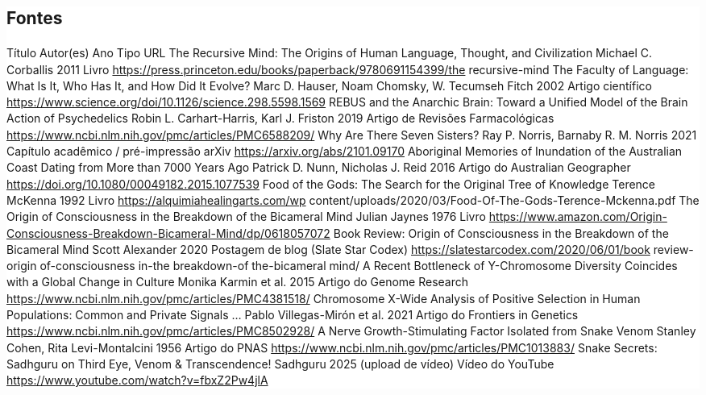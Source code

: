 [^19]: Por que o cromossomo Y? Porque está apenas nos homens e não recombina como outros DNAs, tornando as varreduras seletivas mais fáceis de detectar. Se em algum momento muitas linhagens masculinas morreram ou foram superadas porque esses homens não se adaptaram ao programa (literal e figurativamente), você veria uma estranha redução na diversidade do Y e sinais de seleção. Incidentalmente, há algo chamado "gargalo do cromossomo Y Neolítico" onde cerca de 8-10 mil anos atrás, a diversidade dos cromossomos Y despencou – possivelmente devido a mudanças nas estruturas sociais de modo que alguns homens geraram muitos descendentes (por exemplo, chefias emergentes). Mas é interessante à luz de qualquer teoria de "recuperação" masculina. Provavelmente não está diretamente relacionado à consciência, mas mostra como mudanças culturais podem distorcer drasticamente a genética.

[^20]: Um exemplo: um gene chamado TENM1 no cromossomo X foi sinalizado para forte seleção nos últimos 20 mil anos ou mais. Está envolvido no desenvolvimento cerebral e, curiosamente, interage com o BDNF (fator neurotrófico derivado do cérebro) que, veja só, é semelhante em função aos fatores de crescimento nervoso encontrados em – cobras! (Alguns venenos de cobra desencadeiam fatores de crescimento semelhantes ao BDNF no cérebro). Isso pode ser uma coincidência total, mas me deu arrepios quando li sobre isso pela primeira vez. É como ver uma pequena referência genética à saga serpentina.

[^21]: A beleza desse tipo de especulação é que é infalsificável no grande sentido, mas gera muitos pequenos fragmentos falsificáveis. Talvez futuros arqueólogos descubram um santuário paleolítico com iconografia de cobra e vestígios de bioquímica estranha nele, ou geneticistas identifiquem uma "varredura de consciência" em nosso DNA. Ou talvez não, e isso permanecerá como uma daquelas ideias peculiares que vivem apenas em notas de rodapé nerds da internet. De qualquer forma, pensar sobre isso foi uma viagem e tanto para mim – sem necessidade de veneno de cobra.

## Fontes

Título	Autor(es)	Ano	Tipo	URL
The Recursive Mind: The Origins of Human Language, Thought, and Civilization	Michael C. Corballis	2011	Livro	https://press.princeton.edu/books/paperback/9780691154399/the recursive-mind 
The Faculty of Language: What Is It, Who Has It, and How Did It Evolve?	Marc D. Hauser, Noam Chomsky, W. Tecumseh Fitch	2002	Artigo científico	https://www.science.org/doi/10.1126/science.298.5598.1569 
REBUS and the Anarchic Brain: Toward a Unified Model of the Brain Action of Psychedelics	Robin L. Carhart-Harris, Karl J. Friston	2019	Artigo de Revisões Farmacológicas	https://www.ncbi.nlm.nih.gov/pmc/articles/PMC6588209/ 
Why Are There Seven Sisters?	Ray P. Norris, Barnaby R. M. Norris	2021	Capítulo acadêmico / pré-impressão arXiv	https://arxiv.org/abs/2101.09170 
Aboriginal Memories of Inundation of the Australian Coast Dating from More than 7000 Years Ago	Patrick D. Nunn, Nicholas J. Reid	2016	Artigo do Australian Geographer	https://doi.org/10.1080/00049182.2015.1077539 
Food of the Gods: The Search for the Original Tree of Knowledge	Terence McKenna	1992	Livro	https://alquimiahealingarts.com/wp content/uploads/2020/03/Food-Of-The-Gods-Terence-Mckenna.pdf 
The Origin of Consciousness in the Breakdown of the Bicameral Mind	Julian Jaynes	1976	Livro	https://www.amazon.com/Origin-Consciousness-Breakdown-Bicameral-Mind/dp/0618057072 
Book Review: Origin of Consciousness in the Breakdown of the Bicameral Mind	Scott Alexander	2020	Postagem de blog (Slate Star Codex)	https://slatestarcodex.com/2020/06/01/book review-origin of-consciousness in-the breakdown-of the-bicameral mind/ 
A Recent Bottleneck of Y-Chromosome Diversity Coincides with a Global Change in Culture	Monika Karmin et al.	2015	Artigo do Genome Research	https://www.ncbi.nlm.nih.gov/pmc/articles/PMC4381518/ 
Chromosome X-Wide Analysis of Positive Selection in Human Populations: Common and Private Signals …	Pablo Villegas-Mirón et al.	2021	Artigo do Frontiers in Genetics	https://www.ncbi.nlm.nih.gov/pmc/articles/PMC8502928/ 
A Nerve Growth-Stimulating Factor Isolated from Snake Venom	Stanley Cohen, Rita Levi-Montalcini	1956	Artigo do PNAS	https://www.ncbi.nlm.nih.gov/pmc/articles/PMC1013883/ 
Snake Secrets: Sadhguru on Third Eye, Venom & Transcendence!	Sadhguru	2025 (upload de vídeo)	Vídeo do YouTube	https://www.youtube.com/watch?v=fbxZ2Pw4jlA

[^1]: Fofoca pode parecer trivial, mas alguns psicólogos evolucionistas argumentam que é uma força motriz por trás de nossa inteligência – acompanhar alianças sociais e reputações é um trabalho cognitivo árduo. Talvez aqueles humanos pré-modernos fofocassem também, mas sem linguagem provavelmente era mais como "ook ook" e apontar. Levamos a fofoca a um novo nível assim que tivemos linguagem recursiva ("Então eu ouvi que ela sabe que ele está vendo alguém por fora...").
[^2]: Ainda não vi um cachorro passar no teste do espelho (reconhecer-se em um espelho) e depois entrar em uma crise de meia-idade sobre o significado de ser cão. Quando meu cachorro olha no espelho, ele verifica atrás dele para ver se há outro cachorro. Então ele se entedia e pede petiscos. Isso é mais ou menos o que acontece.
[^3]: Há um conceito chamado pacote cognitivo ou "pacote de sapiência" – a ideia de que traços como linguagem, planejamento complexo, autoconsciência e até mesmo um senso de narrativa ou tempo vêm juntos. Alguns pesquisadores, como Michael Corballis em The Recursive Mind, argumentam que a recursão é o fio comum que tece esse pacote. Se você pode pensar recursivamente, você obtém todo o conjunto de superpoderes mentais humanos de uma vez. É uma maneira conveniente de explicar por que tudo pareceu florescer em aproximadamente o mesmo ponto na pré-história, em vez de uma coisa de cada vez espalhada por milhões de anos.
[^4]: Os candidatos mais próximos: talvez alguns animais tenham alguns elementos do que consideramos cognição semelhante à humana. Golfinhos, pegas, elefantes, chimpanzés – todos eles mostraram familiaridade passageira consigo mesmos em espelhos ou pelo menos com resolução de problemas complexos. Mas mesmo nossos amigos macacos inteligentes não, por exemplo, contam histórias uns aos outros ao redor da fogueira (se algo, eles seriam a fogueira). Se houvesse um continuum, veríamos mais evidências de comportamento semi-simbólico, semi-linguístico no registro. Em vez disso, o registro arqueológico meio que vai de ferramentas de pedra e talvez marcas de arranhões direto para arte rupestre completa e escultura. É um salto, quase como se uma atualização de software atualizasse todo o sistema.
[^5]: A ideia de Chomsky (coautoria com alguns colegas) postulou que talvez uma única mutação genética deu origem à capacidade de recursão na linguagem – permitindo o uso infinito de meios finitos. Ele meio que brincando sugeriu que poderia ter acontecido em um único indivíduo que então ensinou isso a seus filhos e assim por diante. Essa visão de "monstro esperançoso" não é amplamente aceita, mas destaca a sensação de súbita sobre a evolução da linguagem. Ele pode ter colapsado um processo evolutivo cultural mais longo em uma única mutação de sorte porque, bem, é difícil explicar de outra forma. A EToC diria: insight correto (recursão é a chave), cronograma errado (não foi da noite para o dia, mais como alguns milênios de interação memética-genética).
[^6]: Fato curioso: gravidez e puberdade são momentos de reorganização cerebral significativa. Há evidências de que mulheres grávidas passam por mudanças que melhoram a cognição social (possivelmente para se preparar para sintonizar com o bebê). Alguns antropólogos teorizaram que os papéis das mulheres na sociedade muitas vezes capitalizam essas mudanças – por exemplo, tornando-se "conectoras" da comunidade ou detentoras de conhecimento social. Em nosso cenário de Eva, pode-se imaginar uma adolescente grávida (falar sobre um duplo golpe de revisão cerebral) de repente conectando os pontos de uma maneira sem precedentes. Totalmente especulativo, mas interessante de ponderar.
[^7]: Essa frase é na verdade uma analogia filosófica clássica: explicar cor a uma pessoa cega ou o gosto do sal a alguém que nunca o provou é essencialmente impossível apenas com palavras. Da mesma forma, explicar a autoconsciência a um ser que não a experimentou pode ser impossível. Eles provavelmente interpretariam a conversa sobre uma "voz interior" ou um "eu" como ou um absurdo ou talvez como uma afirmação de possessão espiritual. (De certa forma, talvez seja exatamente isso que aconteceu historicamente – se uma pessoa pré-consciente ouvisse uma pessoa autoconsciente falar sobre "a voz na minha cabeça", a única referência que poderiam ter é vozes = espíritos. O que levanta a possibilidade interessante de que antes das pessoas entenderem que elas mesmas estavam pensando, poderiam assumir que qualquer voz interior era um deus ou espírito. Julian Jaynes argumentou isso para tempos muito posteriores; a EToC empurra isso muito para trás: as primeiras vozes interiores foram tomadas como deuses até que Eva descobriu "Ei, sou eu.")
[^8]: Antropólogos às vezes apontam a mudança de vida nômade para vida assentada como exigindo uma nova mentalidade de planejamento. Você não faz agricultura a menos que possa imaginar a colheita futura. Pode-se argumentar qual veio primeiro: nos tornamos pensadores do futuro e então inventamos a agricultura, ou os desafios da agricultura solidificaram o pensamento futuro? Provavelmente um pouco de ambos. Mas deve ter havido algum pensamento futuro mesmo para conceber plantar sementes para mais tarde. Talvez os primeiros humanos conscientes já fizessem proto-agricultura como cuidar de parcelas selvagens ou garantir comida para amanhã, o que lhes deu uma vantagem e vantagem. Enquanto isso, os menos conscientes poderiam ter sido como "viver para hoje" e não armazenar coisas – e quando a fome ou o inverno chegavam, adivinhe quem sobreviveu?
[^9]: A expressão "usando uma máscara" é apropriada. A psicologia do desenvolvimento nos diz que as crianças começam a mentir por volta dos 3-4 anos, o que coincide com o desenvolvimento da teoria da mente (entender que os outros não sabem o que você sabe). Antes disso, as crianças são péssimas mentirosas (elas pensam que se sabem a verdade, você também sabe). Uma vez que elas "entendem" que os outros têm mentes separadas, percebem que podem plantar falsas crenças nessas mentes. Pequenos anjos ardilosos. Agora imagine um ser humano adulto que nunca chegou a esse estágio – seria muito fácil enganá-lo. Os primeiros humanos com teoria da mente e senso de si mesmos poderiam manipular bastante seus pares. "Não, eu definitivamente te dei aquela carne ontem, lembra? Você deve ter esquecido." Se o par não consegue entender a possibilidade de engano... azar o deles. Assim, pressões seletivas para que todos acompanhem a corrida armamentista cognitiva.
[^10]: Para os inclinados matematicamente: a equação do criador é R = h² * S, onde R é a resposta (mudança no traço), h² é a herdabilidade do traço, e S é o diferencial de seleção. Se a idade de início e a estabilidade da autoconsciência são herdáveis (provavelmente têm alguns componentes herdáveis, já que coisas como a propensão à esquizofrenia – um possível análogo moderno de "eu instável" – são parcialmente genéticas) e mesmo uma pequena vantagem se acumula para aqueles que a possuem mais plenamente, a seleção poderia avançar surpreendentemente rápido. Um cálculo aproximado no ensaio teórico original mostrou que uma seleção modesta poderia deslocar a média populacional em 1 desvio padrão em ~500 anos. Multiplique isso e você poderia passar de "nível raro de gênio em recursão" para "todo mundo tem" em alguns milhares de anos, o que é um piscar de olhos em tempo evolutivo.
[^11]: Não é apenas veneno de cobra – muitas toxinas animais têm efeitos psicoativos. Existem sapos que produzem substâncias semelhantes ao DMT (daí a tradição de lamber sapos para alucinações), certos peixes e aranhas podem causar alucinações se ingeridos em doses subletais, etc. O veneno de cobra é particularmente interessante por causa do componente do fator de crescimento nervoso (NGF) encontrado especialmente no veneno de cobra. O NGF no veneno ajuda o veneno a se espalhar causando dor e inflamação, mas o NGF em geral é uma proteína que promove o crescimento e a sobrevivência dos neurônios. Algumas pesquisas sugerem que o NGF pode ter efeitos psicoativos, possivelmente relacionados ao desencadeamento de experiências sensoriais intensas ou plasticidade cerebral. Então, uma hipótese: uma dose subletal de veneno de cobra pode inicialmente explodir sua mente (aterrorizante, doloroso, talvez alucinatório enquanto os neurotoxinas fazem sua dança), e se você sobreviver, o NGF pode deixar seu cérebro em um estado um tanto alterado, mais plástico por um tempo enquanto você se recupera. É um esticamento, mas conceitualmente não impossível.
[^12]: Exemplo moderno: Sadhguru (um iogue indiano) uma vez afirmou que bebia veneno de cobra regularmente em sua juventude para fins espirituais. Ele disse que "tirou minha vida, mas me deu algo mais precioso que a vida." Pode ser bravata metafórica, mas se literal – bem, aparentemente ele ainda está vivo e bastante iluminado por seu próprio relato. Não tente isso em casa. Além disso, algumas fontes históricas sugerem que certos oráculos ou videntes usavam picadas de cobra. Os astecas eram conhecidos por usar uma poção alucinógena chamada ololiuqui (das sementes de glória-da-manhã) e tinham rituais envolvendo serpentes; fica a dúvida se algum veneno foi incluído.
[^13]: Há uma literatura científica crescente sobre como psicodélicos como a psilocibina causam uma quebra temporária de redes neurais enraizadas (especialmente a "rede de modo padrão" associada ao ego e à representação do eu) e então, durante o período de brilho posterior, quando a neuroplasticidade está elevada, as pessoas podem formar novas perspectivas ou hábitos. De fato, a morte do ego (temporária) pode facilitar um renascimento do ego com mudanças. Para uma primeira vez de autoidentificação, talvez você precise de uma morte do ego do antigo não-ego (se esse paradoxo faz sentido) para criar espaço para um ego se formar. Ok, agora pareço que tomei algo...
[^14]: Os famosos "elfos de máquina" de McKenna eram essas entidades brincalhonas, que expelem geometria, que ele frequentemente relatava em viagens de alta dose de triptamina. Ele interpretou toda a experiência como algo semelhante ao Logos (linguagem/significado) se revelando. A partir disso, ele hipotetizou que encontrar psicodélicos na natureza poderia ter catalisado o desenvolvimento cognitivo de nossos ancestrais, especialmente a linguagem. Food of the Gods é seu livro sobre isso. Uma crítica: cogumelos não estariam disponíveis globalmente e o ano todo, enquanto nosso culto à cobra, se verdadeiro, espalhou o efeito culturalmente, então não dependia de todos comerem independentemente um cogumelo mágico; uma vez que alguns tiveram o insight, eles poderiam transmiti-lo.
[^15]: O motivo das "Sete Irmãs" das Plêiades é um dos casos mais fortes de tradição oral de longo prazo. Pesquisadores rastrearam histórias semelhantes entre aborígenes australianos, antigos gregos e vários outros povos. Alguns sugerem que pode remontar aos primeiros humanos que saíram da África que já notaram essas estrelas. Seja 30 mil ou 100 mil anos atrás, mostra que certas histórias podem sobreviver se permanecerem culturalmente importantes. Mitos de criação definitivamente seriam importantes o suficiente para serem preservados! E de fato, muitos mitos de criação compartilham elementos entre continentes, sugerindo uma origem comum muito antiga ou evolução convergente de histórias. EToC se apoia na ideia de que pelo menos alguns elementos-chave (como a cobra) têm uma origem comum em eventos reais.
[^16]: Um artigo da Scientific American discute como histórias indígenas australianas descrevem com precisão inundações costeiras que correspondem ao aumento do nível do mar pós-Idade do Gelo. Estamos falando de mudanças que ocorreram há ~7.000+ anos lembradas até tempos recentes. Quando os ocidentais coletaram essas histórias pela primeira vez, não tinham ideia de que estavam ouvindo um relato de mudança climática de 300 gerações. É impressionante. Então sim, os humanos podem preservar o conhecimento sem escrita se escolherem enfatizá-lo em histórias e rituais.
[^17]: Scott Alexander (autor do Slate Star Codex) realmente revisou o livro de Julian Jaynes e achou intrigante, mas não totalmente convincente. Jaynes pensava que até a antiga Mesopotâmia, os humanos não haviam integrado totalmente seu "eu". Eles ouviam seus próprios pensamentos como as vozes dos deuses ou ancestrais os comandando. Ele cita como a literatura antiga tem deuses constantemente dizendo às pessoas o que fazer, enquanto textos posteriores mostram mais introspecção. Jaynes pode ter se enganado por dezenas de milênios – eu argumentaria que na época de Gilgamesh os humanos já eram definitivamente autoconscientes – mas talvez ele tenha captado um eco tênue daquela transição anterior. A história bíblica do Éden é muito mais antiga em suas raízes do que o próprio texto, potencialmente.
[^18]: Há evidências de mudanças anatômicas nos crânios humanos nos últimos 50 mil anos – por exemplo, os rostos se tornaram menos robustos (gracilização) e as caixas cranianas podem ter mudado de forma. Alguns argumentaram que isso se deve à autodomesticação (nós nos domesticamos assim como fizemos com os lobos em cães, favorecendo indivíduos menos agressivos e mais cooperativos). A autodomesticação poderia estar ligada a nos tornarmos mais sociais e cognitivos. Não é uma grande mudança como uma segunda cabeça ou algo assim, mas algo estava em andamento. Além disso, um artigo de genética de 2022 identificou períodos de forte seleção em nossa linhagem por volta de 50 mil anos e depois, possivelmente relacionados à função cerebral (embora eles cautelosamente atribuíssem isso à adaptação climática à medida que os humanos migravam).
